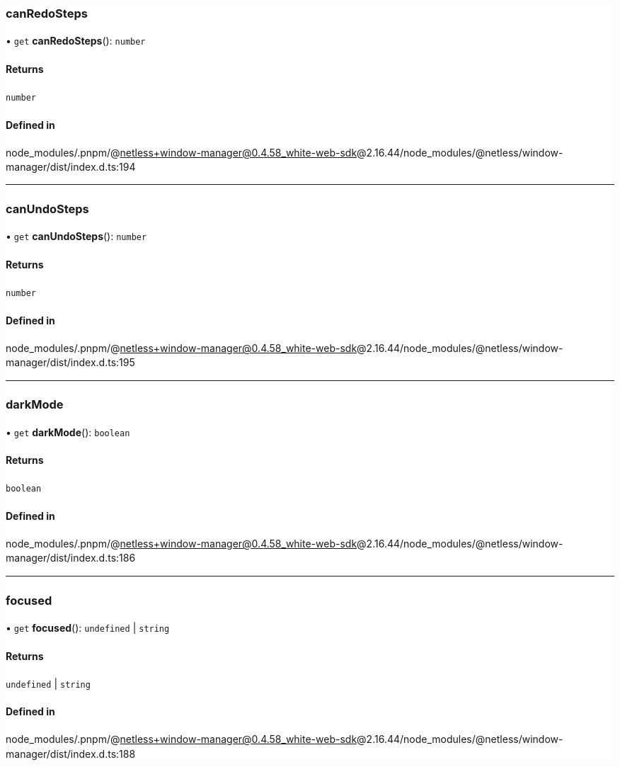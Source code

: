### canRedoSteps

• `get` **canRedoSteps**(): `number`

#### Returns

`number`

#### Defined in

node_modules/.pnpm/@netless+window-manager@0.4.58_white-web-sdk@2.16.44/node_modules/@netless/window-manager/dist/index.d.ts:194

___

### canUndoSteps

• `get` **canUndoSteps**(): `number`

#### Returns

`number`

#### Defined in

node_modules/.pnpm/@netless+window-manager@0.4.58_white-web-sdk@2.16.44/node_modules/@netless/window-manager/dist/index.d.ts:195

___

### darkMode

• `get` **darkMode**(): `boolean`

#### Returns

`boolean`

#### Defined in

node_modules/.pnpm/@netless+window-manager@0.4.58_white-web-sdk@2.16.44/node_modules/@netless/window-manager/dist/index.d.ts:186

___

### focused

• `get` **focused**(): `undefined` \| `string`

#### Returns

`undefined` \| `string`

#### Defined in

node_modules/.pnpm/@netless+window-manager@0.4.58_white-web-sdk@2.16.44/node_modules/@netless/window-manager/dist/index.d.ts:188
